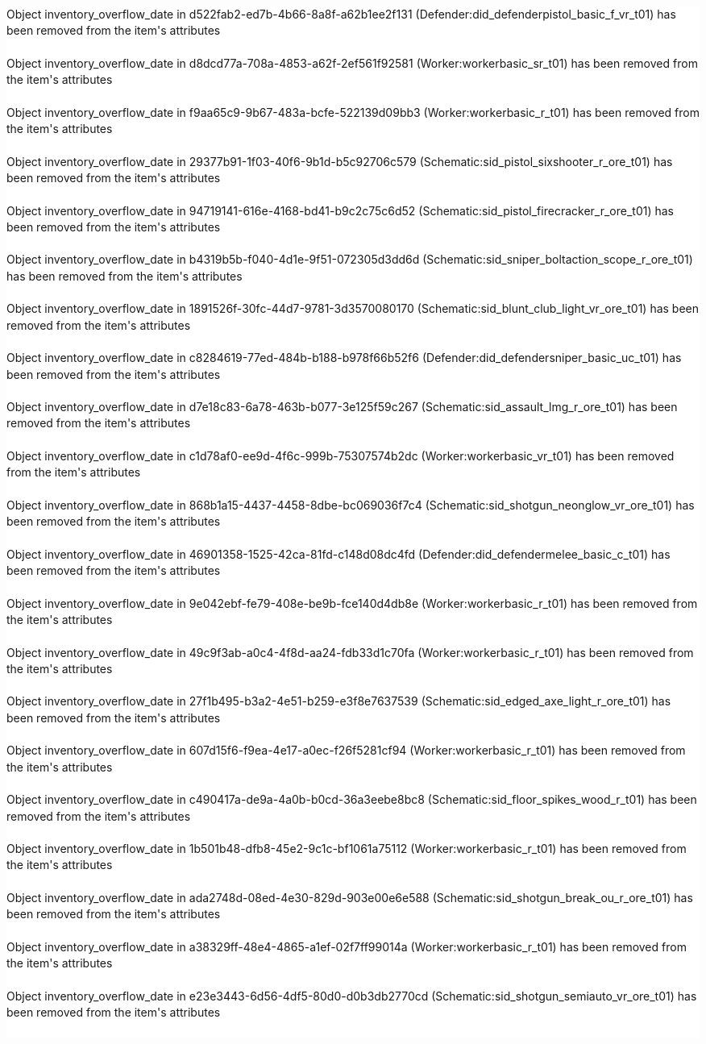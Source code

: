 Object inventory_overflow_date in d522fab2-ed7b-4b66-8a8f-a62b1ee2f131 (Defender:did_defenderpistol_basic_f_vr_t01) has been removed from the item's attributes
<br><br>
Object inventory_overflow_date in d8dcd77a-708a-4853-a62f-2ef561f92581 (Worker:workerbasic_sr_t01) has been removed from the item's attributes
<br><br>
Object inventory_overflow_date in f9aa65c9-9b67-483a-bcfe-522139d09bb3 (Worker:workerbasic_r_t01) has been removed from the item's attributes
<br><br>
Object inventory_overflow_date in 29377b91-1f03-40f6-9b1d-b5c92706c579 (Schematic:sid_pistol_sixshooter_r_ore_t01) has been removed from the item's attributes
<br><br>
Object inventory_overflow_date in 94719141-616e-4168-bd41-b9c2c75c6d52 (Schematic:sid_pistol_firecracker_r_ore_t01) has been removed from the item's attributes
<br><br>
Object inventory_overflow_date in b4319b5b-f040-4d1e-9f51-072305d3dd6d (Schematic:sid_sniper_boltaction_scope_r_ore_t01) has been removed from the item's attributes
<br><br>
Object inventory_overflow_date in 1891526f-30fc-44d7-9781-3d3570080170 (Schematic:sid_blunt_club_light_vr_ore_t01) has been removed from the item's attributes
<br><br>
Object inventory_overflow_date in c8284619-77ed-484b-b188-b978f66b52f6 (Defender:did_defendersniper_basic_uc_t01) has been removed from the item's attributes
<br><br>
Object inventory_overflow_date in d7e18c83-6a78-463b-b077-3e125f59c267 (Schematic:sid_assault_lmg_r_ore_t01) has been removed from the item's attributes
<br><br>
Object inventory_overflow_date in c1d78af0-ee9d-4f6c-999b-75307574b2dc (Worker:workerbasic_vr_t01) has been removed from the item's attributes
<br><br>
Object inventory_overflow_date in 868b1a15-4437-4458-8dbe-bc069036f7c4 (Schematic:sid_shotgun_neonglow_vr_ore_t01) has been removed from the item's attributes
<br><br>
Object inventory_overflow_date in 46901358-1525-42ca-81fd-c148d08dc4fd (Defender:did_defendermelee_basic_c_t01) has been removed from the item's attributes
<br><br>
Object inventory_overflow_date in 9e042ebf-fe79-408e-be9b-fce140d4db8e (Worker:workerbasic_r_t01) has been removed from the item's attributes
<br><br>
Object inventory_overflow_date in 49c9f3ab-a0c4-4f8d-aa24-fdb33d1c70fa (Worker:workerbasic_r_t01) has been removed from the item's attributes
<br><br>
Object inventory_overflow_date in 27f1b495-b3a2-4e51-b259-e3f8e7637539 (Schematic:sid_edged_axe_light_r_ore_t01) has been removed from the item's attributes
<br><br>
Object inventory_overflow_date in 607d15f6-f9ea-4e17-a0ec-f26f5281cf94 (Worker:workerbasic_r_t01) has been removed from the item's attributes
<br><br>
Object inventory_overflow_date in c490417a-de9a-4a0b-b0cd-36a3eebe8bc8 (Schematic:sid_floor_spikes_wood_r_t01) has been removed from the item's attributes
<br><br>
Object inventory_overflow_date in 1b501b48-dfb8-45e2-9c1c-bf1061a75112 (Worker:workerbasic_r_t01) has been removed from the item's attributes
<br><br>
Object inventory_overflow_date in ada2748d-08ed-4e30-829d-903e00e6e588 (Schematic:sid_shotgun_break_ou_r_ore_t01) has been removed from the item's attributes
<br><br>
Object inventory_overflow_date in a38329ff-48e4-4865-a1ef-02f7ff99014a (Worker:workerbasic_r_t01) has been removed from the item's attributes
<br><br>
Object inventory_overflow_date in e23e3443-6d56-4df5-80d0-d0b3db2770cd (Schematic:sid_shotgun_semiauto_vr_ore_t01) has been removed from the item's attributes
<br><br>